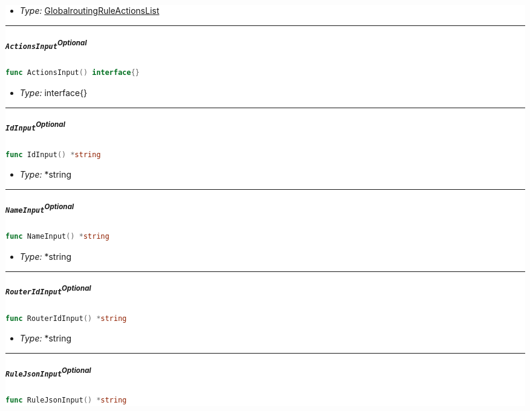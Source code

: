 - *Type:* <a href="#@skeptools/provider-zenduty.globalroutingRule.GlobalroutingRuleActionsList">GlobalroutingRuleActionsList</a>

---

##### `ActionsInput`<sup>Optional</sup> <a name="ActionsInput" id="@skeptools/provider-zenduty.globalroutingRule.GlobalroutingRule.property.actionsInput"></a>

```go
func ActionsInput() interface{}
```

- *Type:* interface{}

---

##### `IdInput`<sup>Optional</sup> <a name="IdInput" id="@skeptools/provider-zenduty.globalroutingRule.GlobalroutingRule.property.idInput"></a>

```go
func IdInput() *string
```

- *Type:* *string

---

##### `NameInput`<sup>Optional</sup> <a name="NameInput" id="@skeptools/provider-zenduty.globalroutingRule.GlobalroutingRule.property.nameInput"></a>

```go
func NameInput() *string
```

- *Type:* *string

---

##### `RouterIdInput`<sup>Optional</sup> <a name="RouterIdInput" id="@skeptools/provider-zenduty.globalroutingRule.GlobalroutingRule.property.routerIdInput"></a>

```go
func RouterIdInput() *string
```

- *Type:* *string

---

##### `RuleJsonInput`<sup>Optional</sup> <a name="RuleJsonInput" id="@skeptools/provider-zenduty.globalroutingRule.GlobalroutingRule.property.ruleJsonInput"></a>

```go
func RuleJsonInput() *string
```
